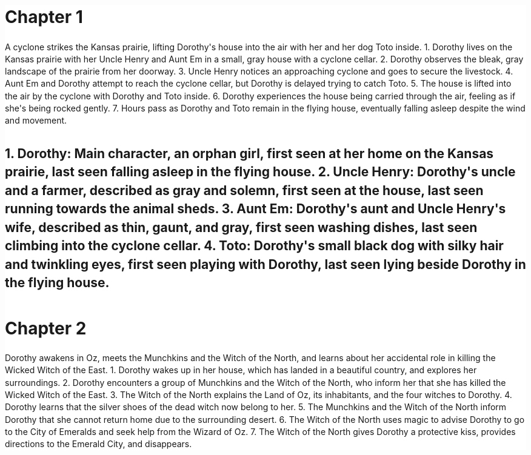 # Chapter 1
<synopsis>
A cyclone strikes the Kansas prairie, lifting Dorothy's house into the air with her and her dog Toto inside.
</synopsis>

<events>
1. Dorothy lives on the Kansas prairie with her Uncle Henry and Aunt Em in a small, gray house with a cyclone cellar.
2. Dorothy observes the bleak, gray landscape of the prairie from her doorway.
3. Uncle Henry notices an approaching cyclone and goes to secure the livestock.
4. Aunt Em and Dorothy attempt to reach the cyclone cellar, but Dorothy is delayed trying to catch Toto.
5. The house is lifted into the air by the cyclone with Dorothy and Toto inside.
6. Dorothy experiences the house being carried through the air, feeling as if she's being rocked gently.
7. Hours pass as Dorothy and Toto remain in the flying house, eventually falling asleep despite the wind and movement.
</events>

<characters>1. Dorothy: Main character, an orphan girl, first seen at her home on the Kansas prairie, last seen falling asleep in the flying house.
2. Uncle Henry: Dorothy's uncle and a farmer, described as gray and solemn, first seen at the house, last seen running towards the animal sheds.
3. Aunt Em: Dorothy's aunt and Uncle Henry's wife, described as thin, gaunt, and gray, first seen washing dishes, last seen climbing into the cyclone cellar.
4. Toto: Dorothy's small black dog with silky hair and twinkling eyes, first seen playing with Dorothy, last seen lying beside Dorothy in the flying house.</characters>
----------------
# Chapter 2
<synopsis>
Dorothy awakens in Oz, meets the Munchkins and the Witch of the North, and learns about her accidental role in killing the Wicked Witch of the East.
</synopsis>

<events>
1. Dorothy wakes up in her house, which has landed in a beautiful country, and explores her surroundings.
2. Dorothy encounters a group of Munchkins and the Witch of the North, who inform her that she has killed the Wicked Witch of the East.
3. The Witch of the North explains the Land of Oz, its inhabitants, and the four witches to Dorothy.
4. Dorothy learns that the silver shoes of the dead witch now belong to her.
5. The Munchkins and the Witch of the North inform Dorothy that she cannot return home due to the surrounding desert.
6. The Witch of the North uses magic to advise Dorothy to go to the City of Emeralds and seek help from the Wizard of Oz.
7. The Witch of the North gives Dorothy a protective kiss, provides directions to the Emerald City, and disappears.
</events>
